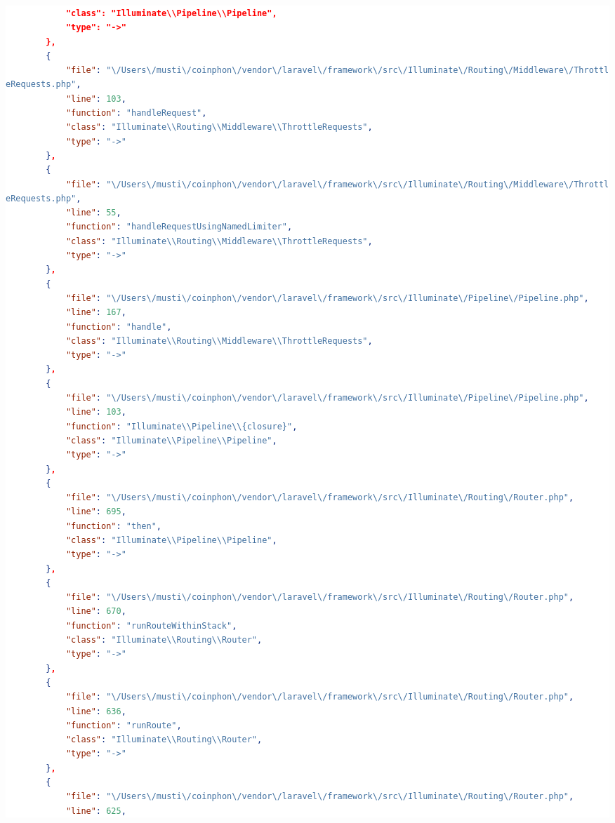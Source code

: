 ```json
            "class": "Illuminate\\Pipeline\\Pipeline",
            "type": "->"
        },
        {
            "file": "\/Users\/musti\/coinphon\/vendor\/laravel\/framework\/src\/Illuminate\/Routing\/Middleware\/ThrottleRequests.php",
            "line": 103,
            "function": "handleRequest",
            "class": "Illuminate\\Routing\\Middleware\\ThrottleRequests",
            "type": "->"
        },
        {
            "file": "\/Users\/musti\/coinphon\/vendor\/laravel\/framework\/src\/Illuminate\/Routing\/Middleware\/ThrottleRequests.php",
            "line": 55,
            "function": "handleRequestUsingNamedLimiter",
            "class": "Illuminate\\Routing\\Middleware\\ThrottleRequests",
            "type": "->"
        },
        {
            "file": "\/Users\/musti\/coinphon\/vendor\/laravel\/framework\/src\/Illuminate\/Pipeline\/Pipeline.php",
            "line": 167,
            "function": "handle",
            "class": "Illuminate\\Routing\\Middleware\\ThrottleRequests",
            "type": "->"
        },
        {
            "file": "\/Users\/musti\/coinphon\/vendor\/laravel\/framework\/src\/Illuminate\/Pipeline\/Pipeline.php",
            "line": 103,
            "function": "Illuminate\\Pipeline\\{closure}",
            "class": "Illuminate\\Pipeline\\Pipeline",
            "type": "->"
        },
        {
            "file": "\/Users\/musti\/coinphon\/vendor\/laravel\/framework\/src\/Illuminate\/Routing\/Router.php",
            "line": 695,
            "function": "then",
            "class": "Illuminate\\Pipeline\\Pipeline",
            "type": "->"
        },
        {
            "file": "\/Users\/musti\/coinphon\/vendor\/laravel\/framework\/src\/Illuminate\/Routing\/Router.php",
            "line": 670,
            "function": "runRouteWithinStack",
            "class": "Illuminate\\Routing\\Router",
            "type": "->"
        },
        {
            "file": "\/Users\/musti\/coinphon\/vendor\/laravel\/framework\/src\/Illuminate\/Routing\/Router.php",
            "line": 636,
            "function": "runRoute",
            "class": "Illuminate\\Routing\\Router",
            "type": "->"
        },
        {
            "file": "\/Users\/musti\/coinphon\/vendor\/laravel\/framework\/src\/Illuminate\/Routing\/Router.php",
            "line": 625,
```